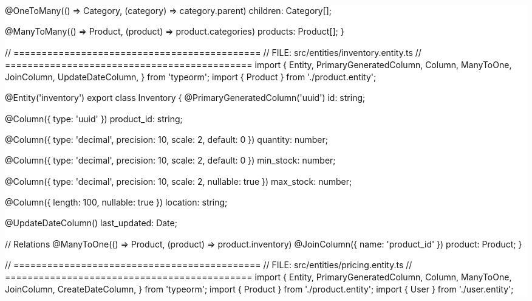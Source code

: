   @OneToMany(() => Category, (category) => category.parent)
  children: Category[];

  @ManyToMany(() => Product, (product) => product.categories)
  products: Product[];
}

// ============================================
// FILE: src/entities/inventory.entity.ts
// ============================================
import {
  Entity,
  PrimaryGeneratedColumn,
  Column,
  ManyToOne,
  JoinColumn,
  UpdateDateColumn,
} from 'typeorm';
import { Product } from './product.entity';

@Entity('inventory')
export class Inventory {
  @PrimaryGeneratedColumn('uuid')
  id: string;

  @Column({ type: 'uuid' })
  product_id: string;

  @Column({ type: 'decimal', precision: 10, scale: 2, default: 0 })
  quantity: number;

  @Column({ type: 'decimal', precision: 10, scale: 2, default: 0 })
  min_stock: number;

  @Column({ type: 'decimal', precision: 10, scale: 2, nullable: true })
  max_stock: number;

  @Column({ length: 100, nullable: true })
  location: string;

  @UpdateDateColumn()
  last_updated: Date;

  // Relations
  @ManyToOne(() => Product, (product) => product.inventory)
  @JoinColumn({ name: 'product_id' })
  product: Product;
}

// ============================================
// FILE: src/entities/pricing.entity.ts
// ============================================
import {
  Entity,
  PrimaryGeneratedColumn,
  Column,
  ManyToOne,
  JoinColumn,
  CreateDateColumn,
} from 'typeorm';
import { Product } from './product.entity';
import { User } from './user.entity';
